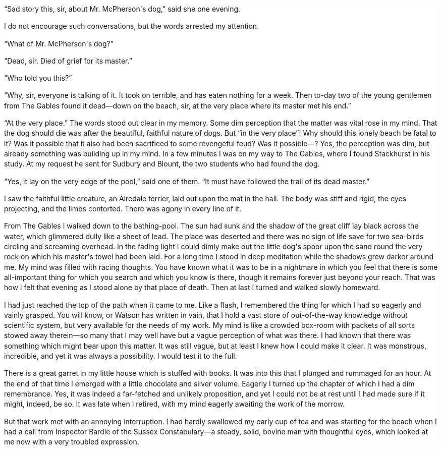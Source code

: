 “Sad story this, sir, about Mr. McPherson's dog,” said she one evening.

I do not encourage such conversations, but the words arrested my attention.

“What of Mr. McPherson's dog?”

“Dead, sir. Died of grief for its master.”

“Who told you this?”

“Why, sir, everyone is talking of it. It took on terrible, and has eaten nothing for a week. Then to-day two of the young gentlemen from The Gables found it dead—down on the beach, sir, at the very place where its master met his end.”

“At the very place.” The words stood out clear in my memory. Some dim perception that the matter was vital rose in my mind. That the dog should die was after the beautiful, faithful nature of dogs. But “in the very place”! Why should this lonely beach be fatal to it? Was it possible that it also had been sacrificed to some revengeful feud? Was it possible—? Yes, the perception was dim, but already something was building up in my mind. In a few minutes I was on my way to The Gables, where I found Stackhurst in his study. At my request he sent for Sudbury and Blount, the two students who had found the dog.

“Yes, it lay on the very edge of the pool,” said one of them. “It must have followed the trail of its dead master.”

I saw the faithful little creature, an Airedale terrier, laid out upon the mat in the hall. The body was stiff and rigid, the eyes projecting, and the limbs contorted. There was agony in every line of it.

From The Gables I walked down to the bathing-pool. The sun had sunk and the shadow of the great cliff lay black across the water, which glimmered dully like a sheet of lead. The place was deserted and there was no sign of life save for two sea-birds circling and screaming overhead. In the fading light I could dimly make out the little dog's spoor upon the sand round the very rock on which his master's towel had been laid. For a long time I stood in deep meditation while the shadows grew darker around me. My mind was filled with racing thoughts. You have known what it was to be in a nightmare in which you feel that there is some all-important thing for which you search and which you know is there, though it remains forever just beyond your reach. That was how I felt that evening as I stood alone by that place of death. Then at last I turned and walked slowly homeward.

I had just reached the top of the path when it came to me. Like a flash, I remembered the thing for which I had so eagerly and vainly grasped. You will know, or Watson has written in vain, that I hold a vast store of out-of-the-way knowledge without scientific system, but very available for the needs of my work. My mind is like a crowded box-room with packets of all sorts stowed away therein—so many that I may well have but a vague perception of what was there. I had known that there was something which might bear upon this matter. It was still vague, but at least I knew how I could make it clear. It was monstrous, incredible, and yet it was always a possibility. I would test it to the full.

There is a great garret in my little house which is stuffed with books. It was into this that I plunged and rummaged for an hour. At the end of that time I emerged with a little chocolate and silver volume. Eagerly I turned up the chapter of which I had a dim remembrance. Yes, it was indeed a far-fetched and unlikely proposition, and yet I could not be at rest until I had made sure if it might, indeed, be so. It was late when I retired, with my mind eagerly awaiting the work of the morrow.

But that work met with an annoying interruption. I had hardly swallowed my early cup of tea and was starting for the beach when I had a call from Inspector Bardle of the Sussex Constabulary—a steady, solid, bovine man with thoughtful eyes, which looked at me now with a very troubled expression.
